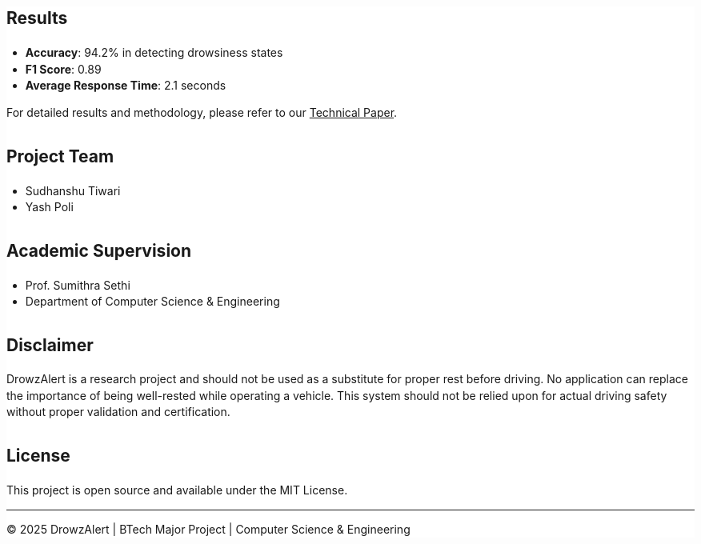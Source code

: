 ## Results

- **Accuracy**: 94.2% in detecting drowsiness states
- **F1 Score**: 0.89
- **Average Response Time**: 2.1 seconds

For detailed results and methodology, please refer to our [Technical Paper](https://drive.google.com/file/d/1a1hjh5bM2UbduTgrgwi0z2WByOyEtr8T/view?usp=sharing).

## Project Team

- Sudhanshu Tiwari
- Yash Poli

## Academic Supervision

- Prof. Sumithra Sethi
- Department of Computer Science & Engineering

## Disclaimer

DrowzAlert is a research project and should not be used as a substitute for proper rest before driving. No application can replace the importance of being well-rested while operating a vehicle. This system should not be relied upon for actual driving safety without proper validation and certification.

## License

This project is open source and available under the MIT License.

---

© 2025 DrowzAlert | BTech Major Project | Computer Science & Engineering